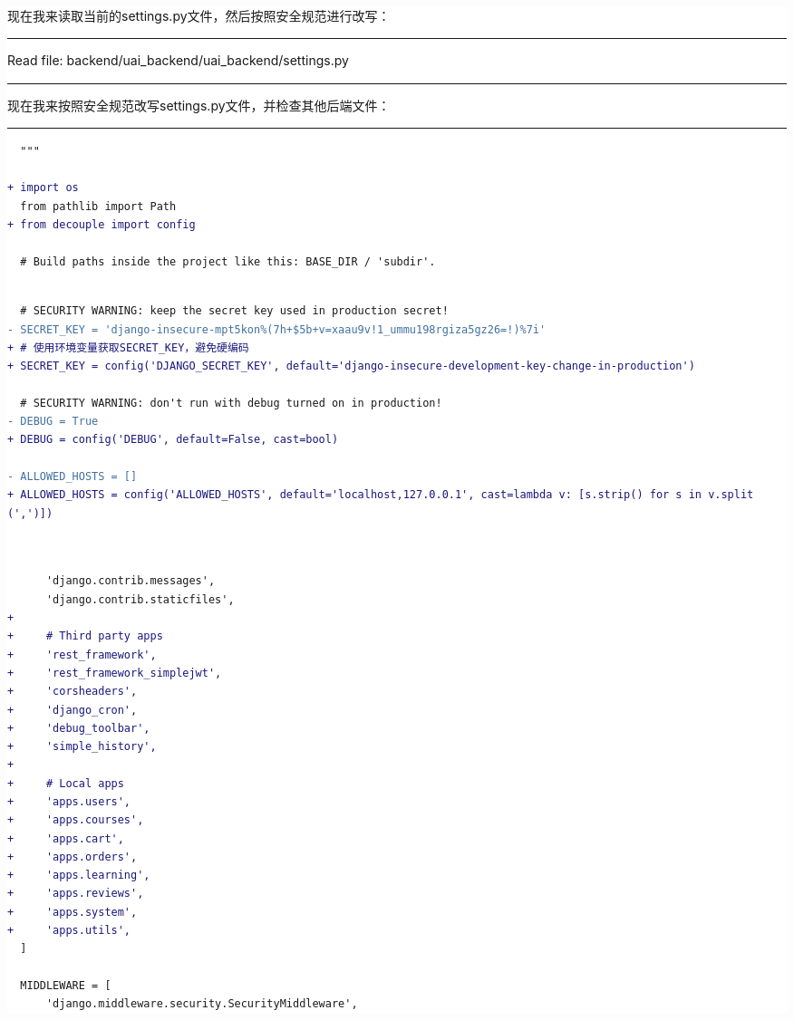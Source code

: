 
现在我来读取当前的settings.py文件，然后按照安全规范进行改写：


---

Read file: backend/uai_backend/uai_backend/settings.py

---

现在我来按照安全规范改写settings.py文件，并检查其他后端文件：


---

```diff
  """
  
+ import os
  from pathlib import Path
+ from decouple import config
  
  # Build paths inside the project like this: BASE_DIR / 'subdir'.
```

```diff
  
  # SECURITY WARNING: keep the secret key used in production secret!
- SECRET_KEY = 'django-insecure-mpt5kon%(7h+$5b+v=xaau9v!1_ummu198rgiza5gz26=!)%7i'
+ # 使用环境变量获取SECRET_KEY，避免硬编码
+ SECRET_KEY = config('DJANGO_SECRET_KEY', default='django-insecure-development-key-change-in-production')
  
  # SECURITY WARNING: don't run with debug turned on in production!
- DEBUG = True
+ DEBUG = config('DEBUG', default=False, cast=bool)
  
- ALLOWED_HOSTS = []
+ ALLOWED_HOSTS = config('ALLOWED_HOSTS', default='localhost,127.0.0.1', cast=lambda v: [s.strip() for s in v.split(',')])
  
  
```

```diff
      'django.contrib.messages',
      'django.contrib.staticfiles',
+     
+     # Third party apps
+     'rest_framework',
+     'rest_framework_simplejwt',
+     'corsheaders',
+     'django_cron',
+     'debug_toolbar',
+     'simple_history',
+     
+     # Local apps
+     'apps.users',
+     'apps.courses',
+     'apps.cart',
+     'apps.orders',
+     'apps.learning',
+     'apps.reviews',
+     'apps.system',
+     'apps.utils',
  ]
  
  MIDDLEWARE = [
      'django.middleware.security.SecurityMiddleware',
```